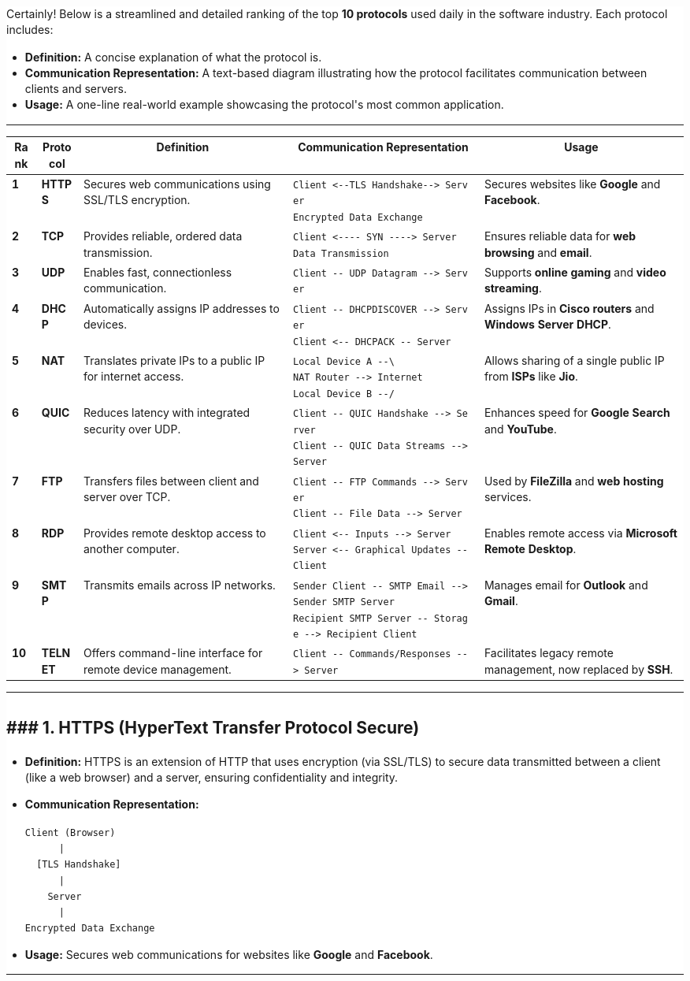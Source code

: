 Certainly! Below is a streamlined and detailed ranking of the top **10 protocols** used daily in the software industry. Each protocol includes:

- **Definition:** A concise explanation of what the protocol is.
- **Communication Representation:** A text-based diagram illustrating how the protocol facilitates communication between clients and servers.
- **Usage:** A one-line real-world example showcasing the protocol's most common application.


---

| **Rank** | **Protocol** | **Definition** | **Communication Representation** | **Usage** |
|----------|--------------|-----------------|-----------------------------------|------------|
| **1** | **HTTPS** | Secures web communications using SSL/TLS encryption. | `Client <--TLS Handshake--> Server`<br>`Encrypted Data Exchange` | Secures websites like **Google** and **Facebook**. |
| **2** | **TCP** | Provides reliable, ordered data transmission. | `Client <---- SYN ----> Server`<br>`Data Transmission` | Ensures reliable data for **web browsing** and **email**. |
| **3** | **UDP** | Enables fast, connectionless communication. | `Client -- UDP Datagram --> Server` | Supports **online gaming** and **video streaming**. |
| **4** | **DHCP** | Automatically assigns IP addresses to devices. | `Client -- DHCPDISCOVER --> Server`<br>`Client <-- DHCPACK -- Server` | Assigns IPs in **Cisco routers** and **Windows Server DHCP**. |
| **5** | **NAT** | Translates private IPs to a public IP for internet access. | `Local Device A --\`<br>`NAT Router --> Internet`<br>`Local Device B --/` | Allows sharing of a single public IP from **ISPs** like **Jio**. |
| **6** | **QUIC** | Reduces latency with integrated security over UDP. | `Client -- QUIC Handshake --> Server`<br>`Client -- QUIC Data Streams --> Server` | Enhances speed for **Google Search** and **YouTube**. |
| **7** | **FTP** | Transfers files between client and server over TCP. | `Client -- FTP Commands --> Server`<br>`Client -- File Data --> Server` | Used by **FileZilla** and **web hosting** services. |
| **8** | **RDP** | Provides remote desktop access to another computer. | `Client <-- Inputs --> Server`<br>`Server <-- Graphical Updates -- Client` | Enables remote access via **Microsoft Remote Desktop**. |
| **9** | **SMTP** | Transmits emails across IP networks. | `Sender Client -- SMTP Email --> Sender SMTP Server`<br>`Recipient SMTP Server -- Storage --> Recipient Client` | Manages email for **Outlook** and **Gmail**. |
| **10** | **TELNET** | Offers command-line interface for remote device management. | `Client -- Commands/Responses --> Server` | Facilitates legacy remote management, now replaced by **SSH**. |

---

## ### 1. **HTTPS (HyperText Transfer Protocol Secure)**

- **Definition:**
  HTTPS is an extension of HTTP that uses encryption (via SSL/TLS) to secure data transmitted between a client (like a web browser) and a server, ensuring confidentiality and integrity.

- **Communication Representation:**
  ```
  Client (Browser)
        |
    [TLS Handshake]
        |
      Server
        |
  Encrypted Data Exchange
  ```

- **Usage:**
  Secures web communications for websites like **Google** and **Facebook**.

---
